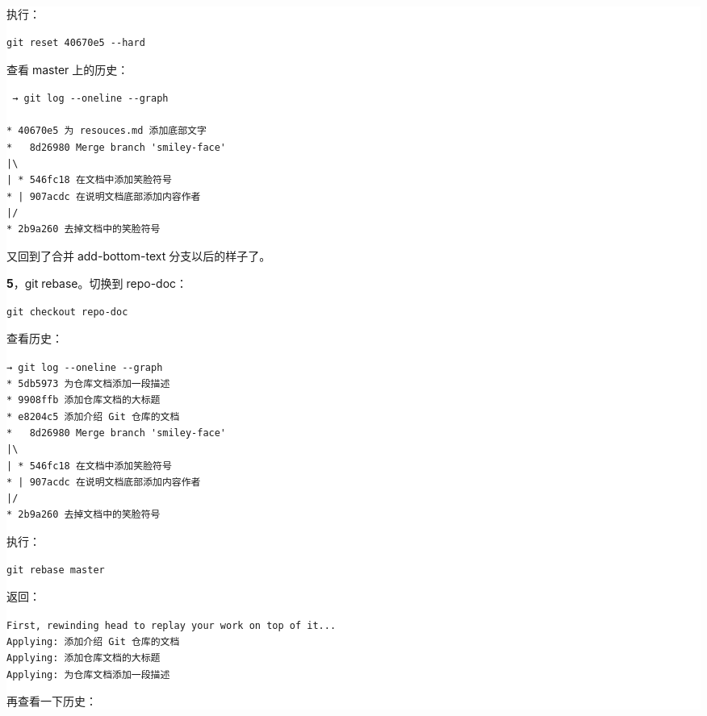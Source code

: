 执行：

```
git reset 40670e5 --hard
```

查看 master 上的历史：

```
 → git log --oneline --graph

* 40670e5 为 resouces.md 添加底部文字
*   8d26980 Merge branch 'smiley-face'
|\  
| * 546fc18 在文档中添加笑脸符号
* | 907acdc 在说明文档底部添加内容作者
|/  
* 2b9a260 去掉文档中的笑脸符号
```

又回到了合并 add-bottom-text 分支以后的样子了。

**5**，git rebase。切换到 repo-doc：

```
git checkout repo-doc
```

查看历史：

```
→ git log --oneline --graph
* 5db5973 为仓库文档添加一段描述
* 9908ffb 添加仓库文档的大标题
* e8204c5 添加介绍 Git 仓库的文档
*   8d26980 Merge branch 'smiley-face'
|\  
| * 546fc18 在文档中添加笑脸符号
* | 907acdc 在说明文档底部添加内容作者
|/  
* 2b9a260 去掉文档中的笑脸符号
```

执行：

```
git rebase master
```

返回：

```
First, rewinding head to replay your work on top of it...
Applying: 添加介绍 Git 仓库的文档
Applying: 添加仓库文档的大标题
Applying: 为仓库文档添加一段描述
```

再查看一下历史：
